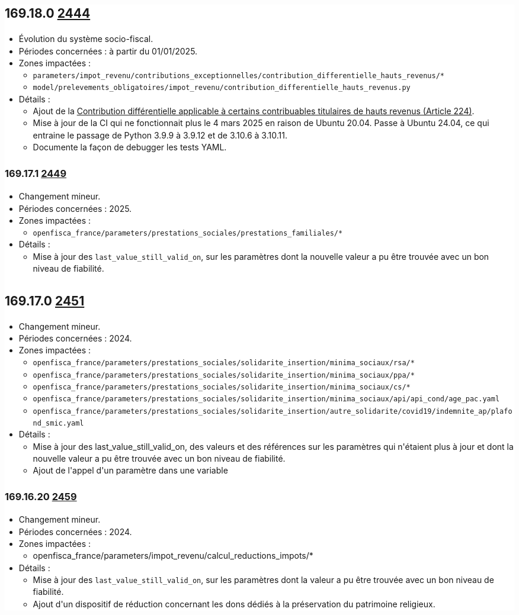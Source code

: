 ## 169.18.0 [2444](https://github.com/openfisca/openfisca-france/pull/2444)

* Évolution du système socio-fiscal.
* Périodes concernées : à partir du 01/01/2025.
* Zones impactées :
  - `parameters/impot_revenu/contributions_exceptionnelles/contribution_differentielle_hauts_revenus/*`
  - `model/prelevements_obligatoires/impot_revenu/contribution_differentielle_hauts_revenus.py`
* Détails :
  - Ajout de la [Contribution différentielle applicable à certains contribuables titulaires de hauts revenus (Article 224)](https://www.legifrance.gouv.fr/codes/section_lc/LEGITEXT000006069577/LEGISCTA000051177942/#LEGISCTA000051177942).
  - Mise à jour de la CI qui ne fonctionnait plus le 4 mars 2025 en raison de Ubuntu 20.04. Passe à Ubuntu 24.04, ce qui entraine le passage de Python 3.9.9 à 3.9.12 et de 3.10.6 à 3.10.11.
  - Documente la façon de debugger les tests YAML.

### 169.17.1 [2449](https://github.com/openfisca/openfisca-france/pull/2449)

* Changement mineur.
* Périodes concernées : 2025.
* Zones impactées :
  - `openfisca_france/parameters/prestations_sociales/prestations_familiales/*`
* Détails :
  - Mise à jour des `last_value_still_valid_on`, sur les paramètres dont la nouvelle valeur a pu être trouvée avec un bon niveau de fiabilité.

## 169.17.0 [2451](https://github.com/openfisca/openfisca-france/pull/2451)

* Changement mineur.
* Périodes concernées : 2024.
* Zones impactées :
  - `openfisca_france/parameters/prestations_sociales/solidarite_insertion/minima_sociaux/rsa/*`
  - `openfisca_france/parameters/prestations_sociales/solidarite_insertion/minima_sociaux/ppa/*`
  - `openfisca_france/parameters/prestations_sociales/solidarite_insertion/minima_sociaux/cs/*`
  - `openfisca_france/parameters/prestations_sociales/solidarite_insertion/minima_sociaux/api/api_cond/age_pac.yaml`
  - `openfisca_france/parameters/prestations_sociales/solidarite_insertion/autre_solidarite/covid19/indemnite_ap/plafond_smic.yaml`
* Détails :
  - Mise à jour des last_value_still_valid_on, des valeurs et des références sur les paramètres qui n'étaient plus à jour et dont la nouvelle valeur a pu être trouvée avec un bon niveau de fiabilité.
  - Ajout de l'appel d'un paramètre dans une variable

### 169.16.20 [2459](https://github.com/openfisca/openfisca-france/pull/2459)

* Changement mineur.
* Périodes concernées : 2024.
* Zones impactées :
  - openfisca_france/parameters/impot_revenu/calcul_reductions_impots/*
* Détails :
  - Mise à jour des `last_value_still_valid_on`, sur les paramètres dont la valeur a pu être trouvée avec un bon niveau de fiabilité.
  - Ajout d'un dispositif de réduction concernant les dons dédiés à la préservation du patrimoine religieux.
